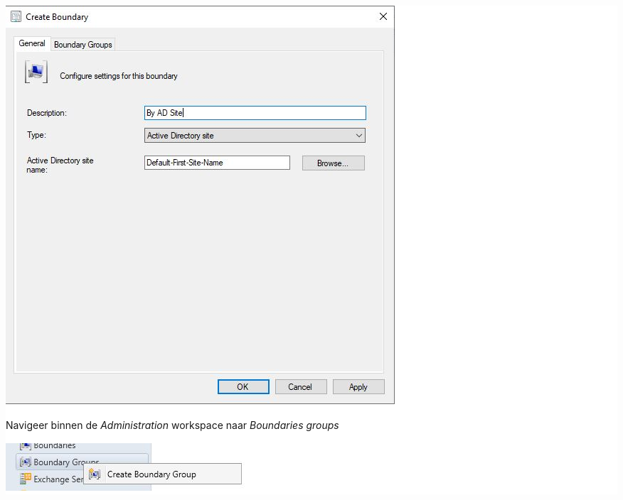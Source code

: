 ![Enable AD SD](../documentatie/images/boundarie1.JPG)  

Navigeer binnen de _Administration_ workspace naar _Boundaries groups_

![Enable AD SD](../documentatie/images/boundarie2.JPG)  
